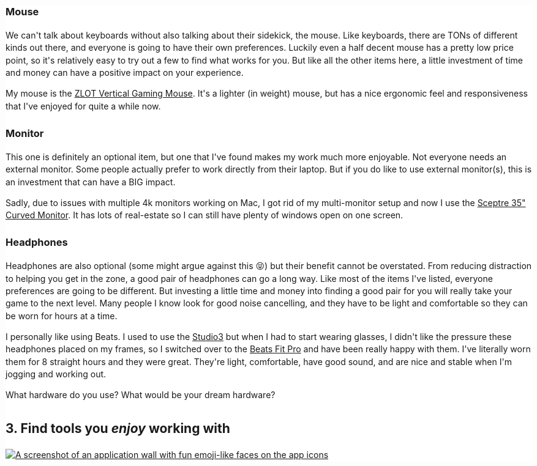 ### [](https://dev.to/wraith/my-8-tips-for-a-better-life-as-a-developer-1hfg#mouse)Mouse

We can't talk about keyboards without also talking about their sidekick, the mouse. Like keyboards, there are TONs of different kinds out there, and everyone is going to have their own preferences. Luckily even a half decent mouse has a pretty low price point, so it's relatively easy to try out a few to find what works for you. But like all the other items here, a little investment of time and money can have a positive impact on your experience.

My mouse is the [ZLOT Vertical Gaming Mouse](https://www.amazon.com/gp/product/B07T3PFWCB?th=1). It's a lighter (in weight) mouse, but has a nice ergonomic feel and responsiveness that I've enjoyed for quite a while now.

### [](https://dev.to/wraith/my-8-tips-for-a-better-life-as-a-developer-1hfg#monitor)Monitor

This one is definitely an optional item, but one that I've found makes my work much more enjoyable. Not everyone needs an external monitor. Some people actually prefer to work directly from their laptop. But if you do like to use external monitor(s), this is an investment that can have a BIG impact.

Sadly, due to issues with multiple 4k monitors working on Mac, I got rid of my multi-monitor setup and now I use the [Sceptre 35" Curved Monitor](https://www.sceptre.com/Monitors/2K-4K-Series/C355W-3440UN-35-Curved-Monitor-product1176category12category98.html). It has lots of real-estate so I can still have plenty of windows open on one screen.

### [](https://dev.to/wraith/my-8-tips-for-a-better-life-as-a-developer-1hfg#headphones)Headphones

Headphones are also optional (some might argue against this 😝) but their benefit cannot be overstated. From reducing distraction to helping you get in the zone, a good pair of headphones can go a long way. Like most of the items I've listed, everyone preferences are going to be different. But investing a little time and money into finding a good pair for you will really take your game to the next level. Many people I know look for good noise cancelling, and they have to be light and comfortable so they can be worn for hours at a time.

I personally like using Beats. I used to use the [Studio3](https://www.bestbuy.ca/en-ca/product/beats-by-dr-dre-studio3-over-ear-noise-cancelling-bluetooth-headphones-black/11534527) but when I had to start wearing glasses, I didn't like the pressure these headphones placed on my frames, so I switched over to the [Beats Fit Pro](https://www.beatsbydre.com/earbuds/beats-fit-pro?sku=MK2F3) and have been really happy with them. I've literally worn them for 8 straight hours and they were great. They're light, comfortable, have good sound, and are nice and stable when I'm jogging and working out.

What hardware do you use? What would be your dream hardware?

## [](https://dev.to/wraith/my-8-tips-for-a-better-life-as-a-developer-1hfg#3-find-tools-you-enjoy-working-with)3\. Find tools you _enjoy_ working with

[![A screenshot of an application wall with fun emoji-like faces on the app icons](https://res.cloudinary.com/practicaldev/image/fetch/s--E11Vp2wt--/c_limit%2Cf_auto%2Cfl_progressive%2Cq_auto%2Cw_800/https://dev-to-uploads.s3.amazonaws.com/uploads/articles/clgqlfokffwpu57wnkr9.png)](https://res.cloudinary.com/practicaldev/image/fetch/s--E11Vp2wt--/c_limit%2Cf_auto%2Cfl_progressive%2Cq_auto%2Cw_800/https://dev-to-uploads.s3.amazonaws.com/uploads/articles/clgqlfokffwpu57wnkr9.png)
